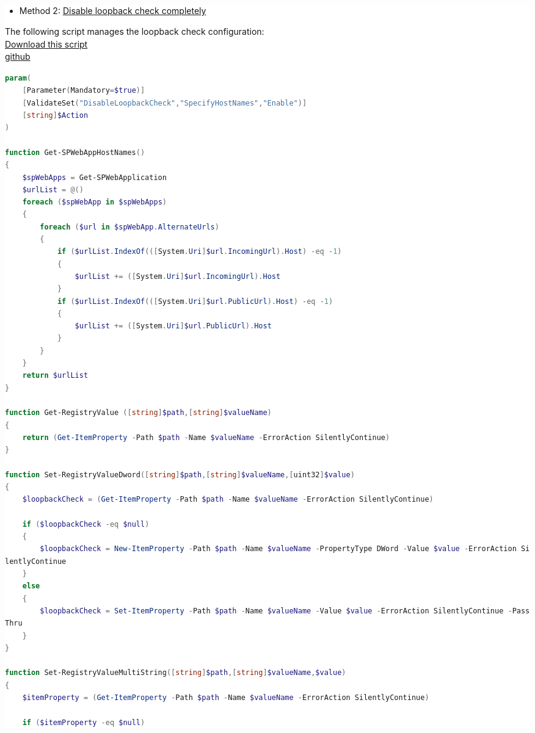 * Method 2: [Disable loopback check completely](https://support.microsoft.com/en-us/help/896861/you-receive-error-401.1-when-you-browse-a-web-site-that-uses-integrated-authentication-and-is-hosted-on-iis-5.1-or-a-later-version)

The following script manages the loopback check configuration:  
[Download this script](https://bp.spdockit.com/wp-content/uploads/2015/10/Set-BPLoopbackCheckConfig.zip)  
[github](https://github.com/Acceleratio/docs-bp/raw/master/_assets/Configure-iFilter-SharePoint.zip)  


```powershell
param(
    [Parameter(Mandatory=$true)]
    [ValidateSet("DisableLoopbackCheck","SpecifyHostNames","Enable")]
    [string]$Action
)
 
function Get-SPWebAppHostNames()
{
    $spWebApps = Get-SPWebApplication
    $urlList = @()
    foreach ($spWebApp in $spWebApps)
    {
        foreach ($url in $spWebApp.AlternateUrls)
        {
            if ($urlList.IndexOf(([System.Uri]$url.IncomingUrl).Host) -eq -1)
            {
                $urlList += ([System.Uri]$url.IncomingUrl).Host
            }
            if ($urlList.IndexOf(([System.Uri]$url.PublicUrl).Host) -eq -1)
            {
                $urlList += ([System.Uri]$url.PublicUrl).Host
            }              
        }
    }
    return $urlList
}
 
function Get-RegistryValue ([string]$path,[string]$valueName)
{
    return (Get-ItemProperty -Path $path -Name $valueName -ErrorAction SilentlyContinue)
}
 
function Set-RegistryValueDword([string]$path,[string]$valueName,[uint32]$value)
{
    $loopbackCheck = (Get-ItemProperty -Path $path -Name $valueName -ErrorAction SilentlyContinue)
     
    if ($loopbackCheck -eq $null)
    {
        $loopbackCheck = New-ItemProperty -Path $path -Name $valueName -PropertyType DWord -Value $value -ErrorAction SilentlyContinue
    }
    else
    {
        $loopbackCheck = Set-ItemProperty -Path $path -Name $valueName -Value $value -ErrorAction SilentlyContinue -PassThru
    }
}
 
function Set-RegistryValueMultiString([string]$path,[string]$valueName,$value)
{
    $itemProperty = (Get-ItemProperty -Path $path -Name $valueName -ErrorAction SilentlyContinue)
     
    if ($itemProperty -eq $null)
```